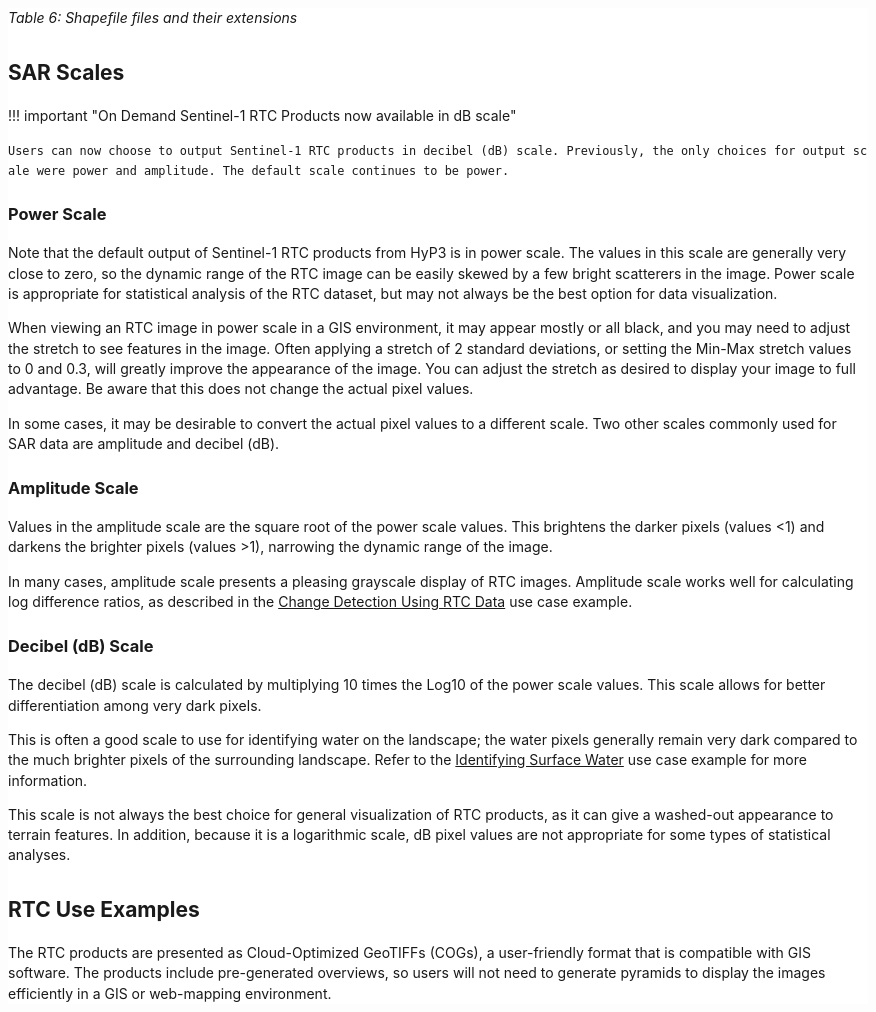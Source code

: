 *Table 6: Shapefile files and their extensions*

## SAR Scales

!!! important "On Demand Sentinel-1 RTC Products now available in dB scale"

    Users can now choose to output Sentinel-1 RTC products in decibel (dB) scale. Previously, the only choices for output scale were power and amplitude. The default scale continues to be power.

### Power Scale

Note that the default output of Sentinel-1 RTC products from HyP3 is in power scale. The values in this scale are generally very close to zero, so the dynamic range of the RTC image can be easily skewed by a few bright scatterers in the image. Power scale is appropriate for statistical analysis of the RTC dataset, but may not always be the best option for data visualization.

When viewing an RTC image in power scale in a GIS environment, it may appear mostly or all black, and you may need to adjust the stretch to see features in the image. Often applying a stretch of 2 standard deviations, or setting the Min-Max stretch values to 0 and 0.3, will greatly improve the appearance of the image. You can adjust the stretch as desired to display your image to full advantage. Be aware that this does not change the actual pixel values.

In some cases, it may be desirable to convert the actual pixel values to a different scale. Two other scales commonly used for SAR data are amplitude and decibel (dB).

### Amplitude Scale

Values in the amplitude scale are the square root of the power scale values. This brightens the darker pixels (values <1) and darkens the brighter pixels (values >1), narrowing the dynamic range of the image. 

In many cases, amplitude scale presents a pleasing grayscale display of RTC images. Amplitude scale works well for calculating log difference ratios, as described in the [Change Detection Using RTC Data](#change-detection-using-rtc-data "Jump to Change Detection Using RTC Data section in document") use case example.

### Decibel (dB) Scale

The decibel (dB) scale is calculated by multiplying 10 times the Log10 of the power scale values. This scale allows for better differentiation among very dark pixels. 

This is often a good scale to use for identifying water on the landscape; the water pixels generally remain very dark compared to the much brighter pixels of the surrounding landscape. Refer to the [Identifying Surface Water](#identifying-surface-water "Jump to Identifying Surface Water section in document") use case example for more information.

This scale is not always the best choice for general visualization of RTC products, as it can give a washed-out appearance to terrain features. In addition, because it is a logarithmic scale, dB pixel values are not appropriate for some types of statistical analyses.

## RTC Use Examples

The RTC products are presented as Cloud-Optimized GeoTIFFs (COGs), a user-friendly format that is compatible with GIS software. The products include pre-generated overviews, so users will not need to generate pyramids to display the images efficiently in a GIS or web-mapping environment.
